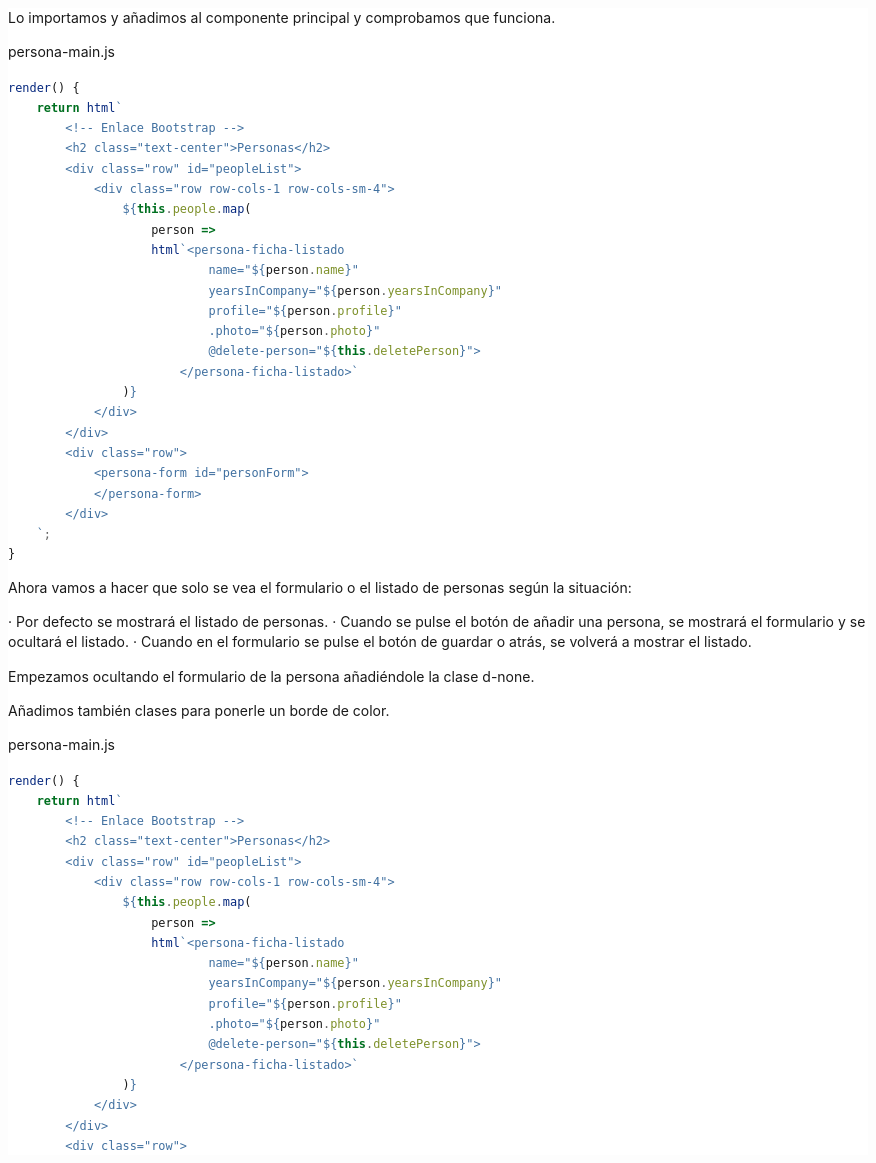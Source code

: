 ```javascript
```

Lo importamos y añadimos al componente principal y comprobamos que funciona.

persona-main.js

```javascript 
render() {
	return html`
		<!-- Enlace Bootstrap -->		
		<h2 class="text-center">Personas</h2>
		<div class="row" id="peopleList">			
			<div class="row row-cols-1 row-cols-sm-4">
				${this.people.map(
					person => 
					html`<persona-ficha-listado 
							name="${person.name}" 
							yearsInCompany="${person.yearsInCompany}" 
							profile="${person.profile}" 
							.photo="${person.photo}"
							@delete-person="${this.deletePerson}">
						</persona-ficha-listado>`
				)}
			</div>
		</div>
		<div class="row">
			<persona-form id="personForm">
			</persona-form>
		</div>
	`;
}
```

Ahora vamos a hacer que solo se vea el formulario o el listado de personas 
según la situación:

· Por defecto se mostrará el listado de personas.
· Cuando se pulse el botón de añadir una persona, se mostrará el formulario 
	y se ocultará el listado.
· Cuando en el formulario se pulse el botón de guardar o atrás, se volverá a 
	mostrar el listado.

Empezamos ocultando el formulario de la persona añadiéndole la clase d-none.

Añadimos también clases para ponerle un borde de color.

persona-main.js

```javascript
render() {
	return html`
		<!-- Enlace Bootstrap -->
		<h2 class="text-center">Personas</h2>
		<div class="row" id="peopleList">			
			<div class="row row-cols-1 row-cols-sm-4">
				${this.people.map(
					person => 
					html`<persona-ficha-listado 
							name="${person.name}" 
							yearsInCompany="${person.yearsInCompany}" 
							profile="${person.profile}" 
							.photo="${person.photo}"
							@delete-person="${this.deletePerson}">
						</persona-ficha-listado>`
				)}
			</div>
		</div>
		<div class="row">
```